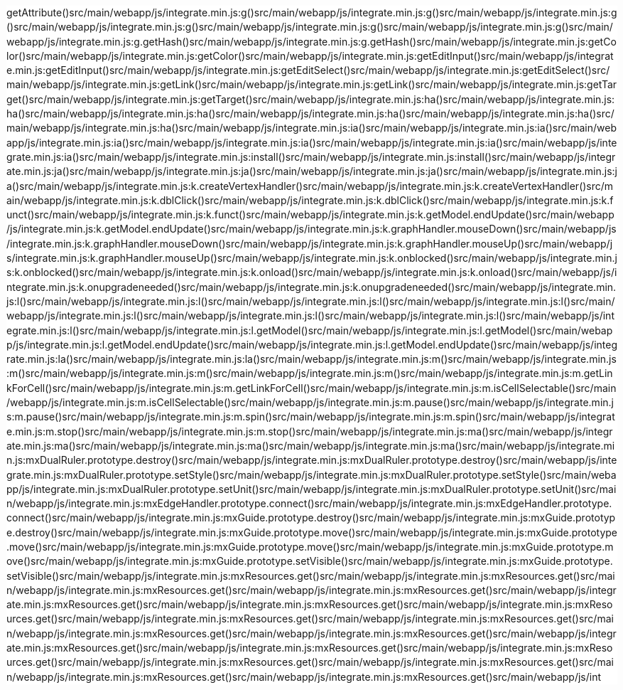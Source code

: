 getAttribute()src/main/webapp/js/integrate.min.js:g()src/main/webapp/js/integrate.min.js:g()src/main/webapp/js/integrate.min.js:g()src/main/webapp/js/integrate.min.js:g()src/main/webapp/js/integrate.min.js:g()src/main/webapp/js/integrate.min.js:g()src/main/webapp/js/integrate.min.js:g.getHash()src/main/webapp/js/integrate.min.js:g.getHash()src/main/webapp/js/integrate.min.js:getColor()src/main/webapp/js/integrate.min.js:getColor()src/main/webapp/js/integrate.min.js:getEditInput()src/main/webapp/js/integrate.min.js:getEditInput()src/main/webapp/js/integrate.min.js:getEditSelect()src/main/webapp/js/integrate.min.js:getEditSelect()src/main/webapp/js/integrate.min.js:getLink()src/main/webapp/js/integrate.min.js:getLink()src/main/webapp/js/integrate.min.js:getTarget()src/main/webapp/js/integrate.min.js:getTarget()src/main/webapp/js/integrate.min.js:ha()src/main/webapp/js/integrate.min.js:ha()src/main/webapp/js/integrate.min.js:ha()src/main/webapp/js/integrate.min.js:ha()src/main/webapp/js/integrate.min.js:ha()src/main/webapp/js/integrate.min.js:ha()src/main/webapp/js/integrate.min.js:ia()src/main/webapp/js/integrate.min.js:ia()src/main/webapp/js/integrate.min.js:ia()src/main/webapp/js/integrate.min.js:ia()src/main/webapp/js/integrate.min.js:ia()src/main/webapp/js/integrate.min.js:ia()src/main/webapp/js/integrate.min.js:install()src/main/webapp/js/integrate.min.js:install()src/main/webapp/js/integrate.min.js:ja()src/main/webapp/js/integrate.min.js:ja()src/main/webapp/js/integrate.min.js:ja()src/main/webapp/js/integrate.min.js:ja()src/main/webapp/js/integrate.min.js:k.createVertexHandler()src/main/webapp/js/integrate.min.js:k.createVertexHandler()src/main/webapp/js/integrate.min.js:k.dblClick()src/main/webapp/js/integrate.min.js:k.dblClick()src/main/webapp/js/integrate.min.js:k.funct()src/main/webapp/js/integrate.min.js:k.funct()src/main/webapp/js/integrate.min.js:k.getModel.endUpdate()src/main/webapp/js/integrate.min.js:k.getModel.endUpdate()src/main/webapp/js/integrate.min.js:k.graphHandler.mouseDown()src/main/webapp/js/integrate.min.js:k.graphHandler.mouseDown()src/main/webapp/js/integrate.min.js:k.graphHandler.mouseUp()src/main/webapp/js/integrate.min.js:k.graphHandler.mouseUp()src/main/webapp/js/integrate.min.js:k.onblocked()src/main/webapp/js/integrate.min.js:k.onblocked()src/main/webapp/js/integrate.min.js:k.onload()src/main/webapp/js/integrate.min.js:k.onload()src/main/webapp/js/integrate.min.js:k.onupgradeneeded()src/main/webapp/js/integrate.min.js:k.onupgradeneeded()src/main/webapp/js/integrate.min.js:l()src/main/webapp/js/integrate.min.js:l()src/main/webapp/js/integrate.min.js:l()src/main/webapp/js/integrate.min.js:l()src/main/webapp/js/integrate.min.js:l()src/main/webapp/js/integrate.min.js:l()src/main/webapp/js/integrate.min.js:l()src/main/webapp/js/integrate.min.js:l()src/main/webapp/js/integrate.min.js:l.getModel()src/main/webapp/js/integrate.min.js:l.getModel()src/main/webapp/js/integrate.min.js:l.getModel.endUpdate()src/main/webapp/js/integrate.min.js:l.getModel.endUpdate()src/main/webapp/js/integrate.min.js:la()src/main/webapp/js/integrate.min.js:la()src/main/webapp/js/integrate.min.js:m()src/main/webapp/js/integrate.min.js:m()src/main/webapp/js/integrate.min.js:m()src/main/webapp/js/integrate.min.js:m()src/main/webapp/js/integrate.min.js:m.getLinkForCell()src/main/webapp/js/integrate.min.js:m.getLinkForCell()src/main/webapp/js/integrate.min.js:m.isCellSelectable()src/main/webapp/js/integrate.min.js:m.isCellSelectable()src/main/webapp/js/integrate.min.js:m.pause()src/main/webapp/js/integrate.min.js:m.pause()src/main/webapp/js/integrate.min.js:m.spin()src/main/webapp/js/integrate.min.js:m.spin()src/main/webapp/js/integrate.min.js:m.stop()src/main/webapp/js/integrate.min.js:m.stop()src/main/webapp/js/integrate.min.js:ma()src/main/webapp/js/integrate.min.js:ma()src/main/webapp/js/integrate.min.js:ma()src/main/webapp/js/integrate.min.js:ma()src/main/webapp/js/integrate.min.js:mxDualRuler.prototype.destroy()src/main/webapp/js/integrate.min.js:mxDualRuler.prototype.destroy()src/main/webapp/js/integrate.min.js:mxDualRuler.prototype.setStyle()src/main/webapp/js/integrate.min.js:mxDualRuler.prototype.setStyle()src/main/webapp/js/integrate.min.js:mxDualRuler.prototype.setUnit()src/main/webapp/js/integrate.min.js:mxDualRuler.prototype.setUnit()src/main/webapp/js/integrate.min.js:mxEdgeHandler.prototype.connect()src/main/webapp/js/integrate.min.js:mxEdgeHandler.prototype.connect()src/main/webapp/js/integrate.min.js:mxGuide.prototype.destroy()src/main/webapp/js/integrate.min.js:mxGuide.prototype.destroy()src/main/webapp/js/integrate.min.js:mxGuide.prototype.move()src/main/webapp/js/integrate.min.js:mxGuide.prototype.move()src/main/webapp/js/integrate.min.js:mxGuide.prototype.move()src/main/webapp/js/integrate.min.js:mxGuide.prototype.move()src/main/webapp/js/integrate.min.js:mxGuide.prototype.setVisible()src/main/webapp/js/integrate.min.js:mxGuide.prototype.setVisible()src/main/webapp/js/integrate.min.js:mxResources.get()src/main/webapp/js/integrate.min.js:mxResources.get()src/main/webapp/js/integrate.min.js:mxResources.get()src/main/webapp/js/integrate.min.js:mxResources.get()src/main/webapp/js/integrate.min.js:mxResources.get()src/main/webapp/js/integrate.min.js:mxResources.get()src/main/webapp/js/integrate.min.js:mxResources.get()src/main/webapp/js/integrate.min.js:mxResources.get()src/main/webapp/js/integrate.min.js:mxResources.get()src/main/webapp/js/integrate.min.js:mxResources.get()src/main/webapp/js/integrate.min.js:mxResources.get()src/main/webapp/js/integrate.min.js:mxResources.get()src/main/webapp/js/integrate.min.js:mxResources.get()src/main/webapp/js/integrate.min.js:mxResources.get()src/main/webapp/js/integrate.min.js:mxResources.get()src/main/webapp/js/integrate.min.js:mxResources.get()src/main/webapp/js/integrate.min.js:mxResources.get()src/main/webapp/js/integrate.min.js:mxResources.get()src/main/webapp/js/int